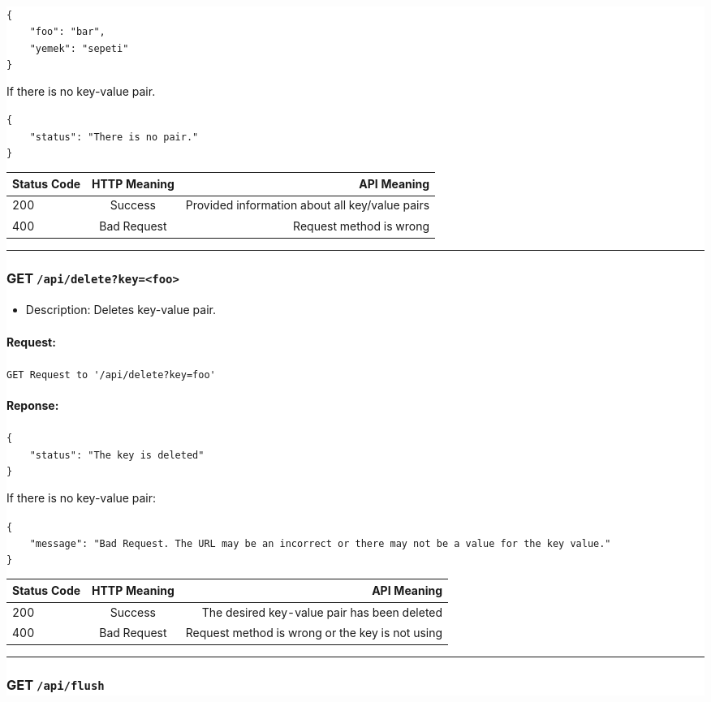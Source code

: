 ```
{
    "foo": "bar",
    "yemek": "sepeti"
}
```
If there is no key-value pair.
```
{
    "status": "There is no pair."
}
```
| Status Code  | HTTP Meaning | API Meaning |
| :------------ |:---------------:| -----:|
| 200    | Success|Provided information about all key/value pairs |
| 400     | Bad Request       |  Request method is wrong |
<hr/>

### GET `/api/delete?key=<foo>`

- Description: Deletes  key-value pair.


#### Request:

```
GET Request to '/api/delete?key=foo'
```

#### Reponse:

```
{
    "status": "The key is deleted"
}
```

If there is no key-value pair:

```
{
    "message": "Bad Request. The URL may be an incorrect or there may not be a value for the key value."
}
```


| Status Code  | HTTP Meaning | API Meaning |
| :------------ |:---------------:| -----:|
| 200    | Success| The desired key-value pair has been deleted|
| 400     | Bad Request       |  Request method is wrong or the key is not using|
<hr/>


### GET `/api/flush`
